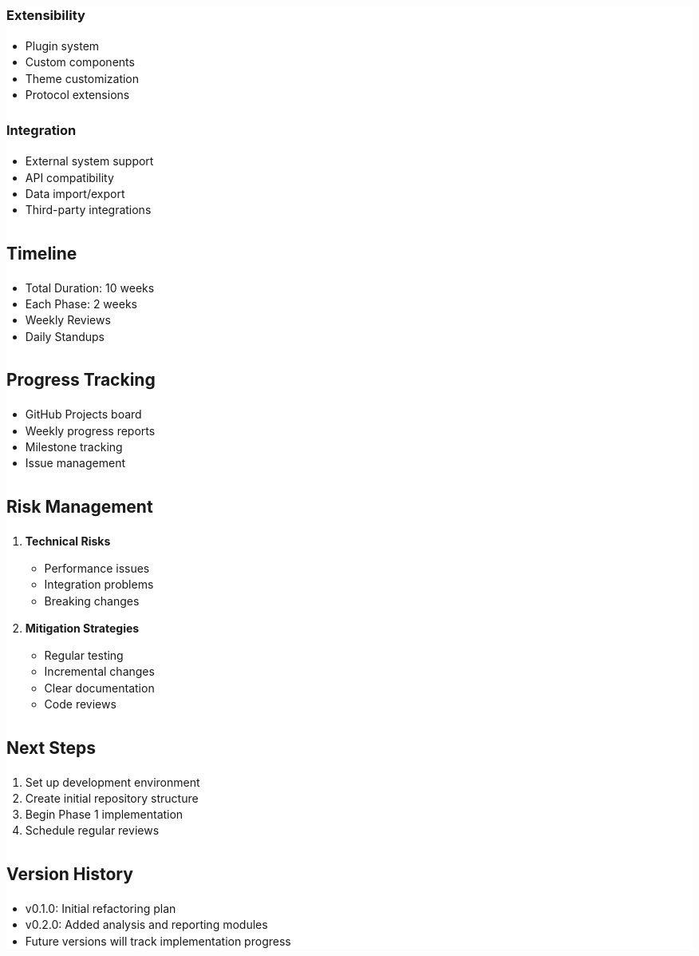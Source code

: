 ### Extensibility
- Plugin system
- Custom components
- Theme customization
- Protocol extensions

### Integration
- External system support
- API compatibility
- Data import/export
- Third-party integrations

## Timeline
- Total Duration: 10 weeks
- Each Phase: 2 weeks
- Weekly Reviews
- Daily Standups

## Progress Tracking
- GitHub Projects board
- Weekly progress reports
- Milestone tracking
- Issue management

## Risk Management
1. **Technical Risks**
   - Performance issues
   - Integration problems
   - Breaking changes

2. **Mitigation Strategies**
   - Regular testing
   - Incremental changes
   - Clear documentation
   - Code reviews

## Next Steps
1. Set up development environment
2. Create initial repository structure
3. Begin Phase 1 implementation
4. Schedule regular reviews

## Version History
- v0.1.0: Initial refactoring plan
- v0.2.0: Added analysis and reporting modules
- Future versions will track implementation progress 